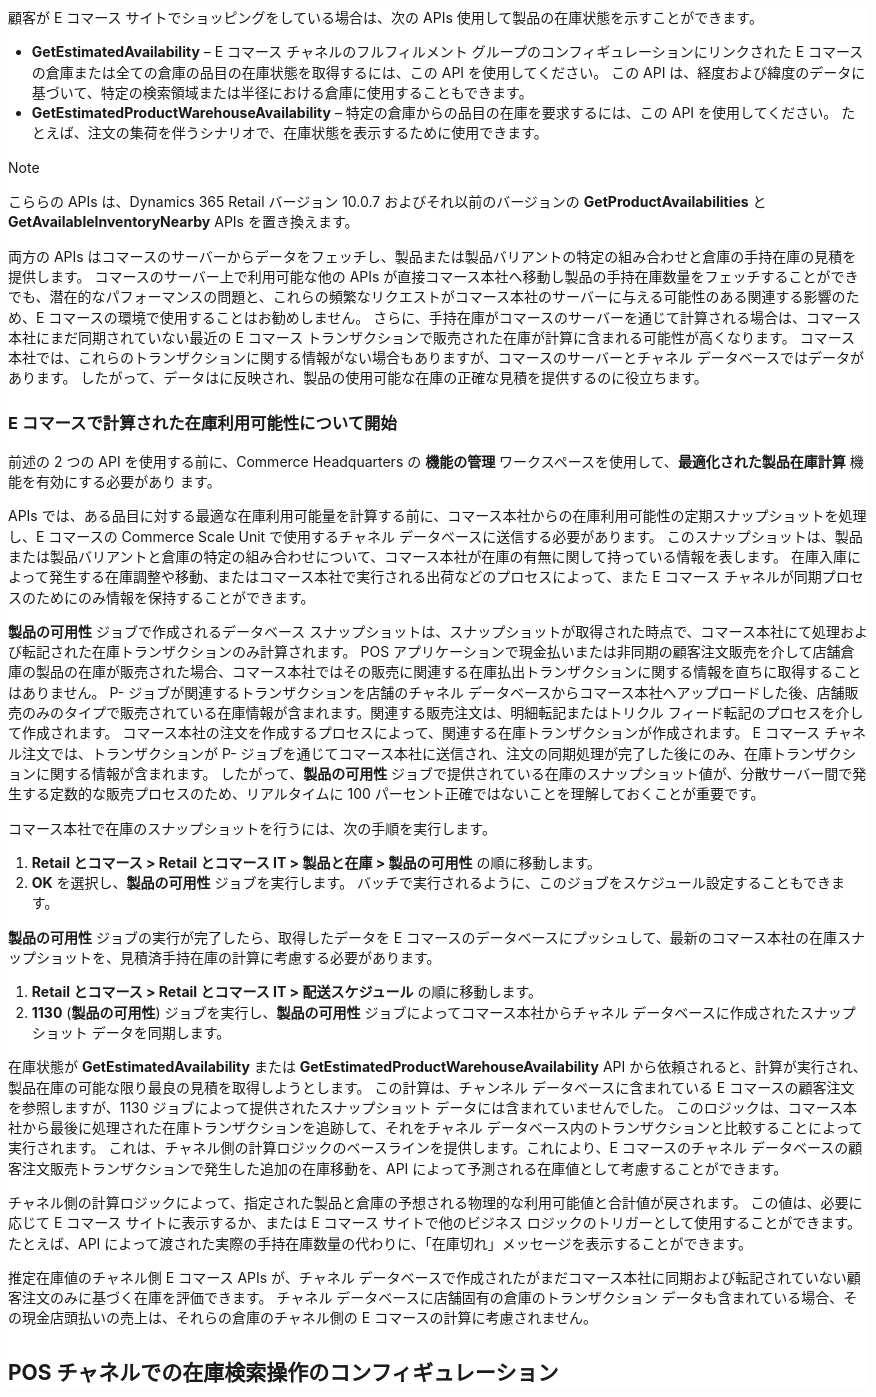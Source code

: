 顧客が E コマース サイトでショッピングをしている場合は、次の APIs 使用して製品の在庫状態を示すことができます。

- **GetEstimatedAvailability** – E コマース チャネルのフルフィルメント グループのコンフィギュレーションにリンクされた E コマースの倉庫または全ての倉庫の品目の在庫状態を取得するには、この API を使用してください。 この API は、経度および緯度のデータに基づいて、特定の検索領域または半径における倉庫に使用することもできます。
- **GetEstimatedProductWarehouseAvailability** – 特定の倉庫からの品目の在庫を要求するには、この API を使用してください。 たとえば、注文の集荷を伴うシナリオで、在庫状態を表示するために使用できます。

> [!NOTE]
> こららの APIs は、Dynamics 365 Retail バージョン 10.0.7 およびそれ以前のバージョンの **GetProductAvailabilities** と **GetAvailableInventoryNearby** APIs を置き換えます。

両方の APIs はコマースのサーバーからデータをフェッチし、製品または製品バリアントの特定の組み合わせと倉庫の手持在庫の見積を提供します。 コマースのサーバー上で利用可能な他の APIs が直接コマース本社へ移動し製品の手持在庫数量をフェッチすることができでも、潜在的なパフォーマンスの問題と、これらの頻繁なリクエストがコマース本社のサーバーに与える可能性のある関連する影響のため、E コマースの環境で使用することはお勧めしません。 さらに、手持在庫がコマースのサーバーを通じて計算される場合は、コマース本社にまだ同期されていない最近の E コマース トランザクションで販売された在庫が計算に含まれる可能性が高くなります。 コマース本社では、これらのトランザクションに関する情報がない場合もありますが、コマースのサーバーとチャネル データベースではデータがあります。 したがって、データはに反映され、製品の使用可能な在庫の正確な見積を提供するのに役立ちます。

### <a name="get-started-with-e-commerce-calculated-inventory-availability"></a>E コマースで計算された在庫利用可能性について開始

前述の 2 つの API を使用する前に、Commerce Headquarters の **機能の管理** ワークスペースを使用して、**最適化された製品在庫計算** 機能を有効にする必要があり ます。

APIs では、ある品目に対する最適な在庫利用可能量を計算する前に、コマース本社からの在庫利用可能性の定期スナップショットを処理し、E コマースの Commerce Scale Unit で使用するチャネル データベースに送信する必要があります。 このスナップショットは、製品または製品バリアントと倉庫の特定の組み合わせについて、コマース本社が在庫の有無に関して持っている情報を表します。 在庫入庫によって発生する在庫調整や移動、またはコマース本社で実行される出荷などのプロセスによって、また E コマース チャネルが同期プロセスのためにのみ情報を保持することができます。

**製品の可用性** ジョブで作成されるデータベース スナップショットは、スナップショットが取得された時点で、コマース本社にて処理および転記された在庫トランザクションのみ計算されます。 POS アプリケーションで現金払いまたは非同期の顧客注文販売を介して店舗倉庫の製品の在庫が販売された場合、コマース本社ではその販売に関連する在庫払出トランザクションに関する情報を直ちに取得することはありません。 P- ジョブが関連するトランザクションを店舗のチャネル データベースからコマース本社へアップロードした後、店舗販売のみのタイプで販売されている在庫情報が含まれます。関連する販売注文は、明細転記またはトリクル フィード転記のプロセスを介して作成されます。 コマース本社の注文を作成するプロセスによって、関連する在庫トランザクションが作成されます。 E コマース チャネル注文では、トランザクションが P- ジョブを通じてコマース本社に送信され、注文の同期処理が完了した後にのみ、在庫トランザクションに関する情報が含まれます。 したがって、**製品の可用性** ジョブで提供されている在庫のスナップショット値が、分散サーバー間で発生する定数的な販売プロセスのため、リアルタイムに 100 パーセント正確ではないことを理解しておくことが重要です。

コマース本社で在庫のスナップショットを行うには、次の手順を実行します。

1. **Retail とコマース \> Retail とコマース IT \> 製品と在庫 \> 製品の可用性** の順に移動します。
1. **OK** を選択し、**製品の可用性** ジョブを実行します。 バッチで実行されるように、このジョブをスケジュール設定することもできます。

**製品の可用性** ジョブの実行が完了したら、取得したデータを E コマースのデータベースにプッシュして、最新のコマース本社の在庫スナップショットを、見積済手持在庫の計算に考慮する必要があります。

1. **Retail とコマース \> Retail とコマース IT \> 配送スケジュール** の順に移動します。
1. **1130** (**製品の可用性**) ジョブを実行し、**製品の可用性** ジョブによってコマース本社からチャネル データベースに作成されたスナップショット データを同期します。

在庫状態が **GetEstimatedAvailability** または **GetEstimatedProductWarehouseAvailability** API から依頼されると、計算が実行され、製品在庫の可能な限り最良の見積を取得しようとします。 この計算は、チャンネル データベースに含まれている E コマースの顧客注文を参照しますが、1130 ジョブによって提供されたスナップショット データには含まれていませんでした。 このロジックは、コマース本社から最後に処理された在庫トランザクションを追跡して、それをチャネル データベース内のトランザクションと比較することによって実行されます。 これは、チャネル側の計算ロジックのベースラインを提供します。これにより、E コマースのチャネル データベースの顧客注文販売トランザクションで発生した追加の在庫移動を、API によって予測される在庫値として考慮することができます。

チャネル側の計算ロジックによって、指定された製品と倉庫の予想される物理的な利用可能値と合計値が戻されます。 この値は、必要に応じて E コマース サイトに表示するか、または E コマース サイトで他のビジネス ロジックのトリガーとして使用することができます。 たとえば、API によって渡された実際の手持在庫数量の代わりに、「在庫切れ」メッセージを表示することができます。

推定在庫値のチャネル側 E コマース APIs が、チャネル データベースで作成されたがまだコマース本社に同期および転記されていない顧客注文のみに基づく在庫を評価できます。 チャネル データベースに店舗固有の倉庫のトランザクション データも含まれている場合、その現金店頭払いの売上は、それらの倉庫のチャネル側の E コマースの計算に考慮されません。

## <a name="configure-the-inventory-lookup-operation-in-the-pos-channel"></a>POS チャネルでの在庫検索操作のコンフィギュレーション
